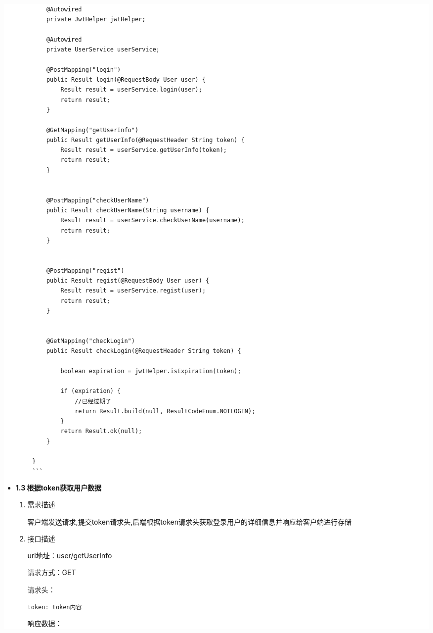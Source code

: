                 @Autowired
                private JwtHelper jwtHelper;
            
                @Autowired
                private UserService userService;
            
                @PostMapping("login")
                public Result login(@RequestBody User user) {
                    Result result = userService.login(user);
                    return result;
                }
            
                @GetMapping("getUserInfo")
                public Result getUserInfo(@RequestHeader String token) {
                    Result result = userService.getUserInfo(token);
                    return result;
                }
            
            
                @PostMapping("checkUserName")
                public Result checkUserName(String username) {
                    Result result = userService.checkUserName(username);
                    return result;
                }
            
            
                @PostMapping("regist")
                public Result regist(@RequestBody User user) {
                    Result result = userService.regist(user);
                    return result;
                }
            
            
                @GetMapping("checkLogin")
                public Result checkLogin(@RequestHeader String token) {
            
                    boolean expiration = jwtHelper.isExpiration(token);
            
                    if (expiration) {
                        //已经过期了
                        return Result.build(null, ResultCodeEnum.NOTLOGIN);
                    }
                    return Result.ok(null);
                }
                
            }
            ```

-   **1.3  根据token获取用户数据**
    1.  需求描述

        客户端发送请求,提交token请求头,后端根据token请求头获取登录用户的详细信息并响应给客户端进行存储
    2.  接口描述

        url地址：user/getUserInfo

        请求方式：GET

        请求头：
        ```java
        token: token内容
        ```
        响应数据：
